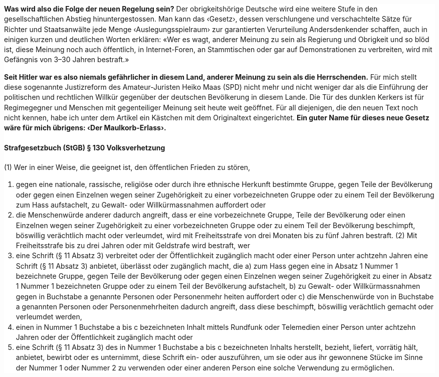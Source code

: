 **Was wird also die Folge der neuen Regelung sein?**
Der obrigkeitshörige Deutsche wird eine weitere Stufe in den gesellschaftlichen Abstieg hinuntergestossen. Man
kann das ‹Gesetz›, dessen verschlungene und verschachtelte Sätze für Richter und Staatsanwälte jede Menge
‹Auslegungsspielraum› zur garantierten Verurteilung Andersdenkender schaffen, auch in einigen kurzen und
deutlichen Worten erklären: «Wer es wagt, anderer Meinung zu sein als Regierung und Obrigkeit und so blöd
ist, diese Meinung noch auch öffentlich, in Internet-Foren, an Stammtischen oder gar auf Demonstrationen zu
verbreiten, wird mit Gefängnis von 3–30 Jahren bestraft.»

**Seit Hitler war es also niemals gefährlicher in diesem Land, anderer Meinung zu sein als die Herrschenden.**
Für mich stellt diese sogenannte Justizreform des Amateur-Juristen Heiko Maas (SPD) nicht mehr und nicht
weniger dar als die Einführung der politischen und rechtlichen Willkür gegenüber der deutschen Bevölkerung
in diesem Lande. Die Tür des dunklen Kerkers ist für Regimegegner und Menschen mit gegenteiliger Meinung
seit heute weit geöffnet.
Für all diejenigen, die den neuen Text noch nicht kennen, habe ich unter dem Artikel ein Kästchen mit dem
Originaltext eingerichtet.
**Ein guter Name für dieses neue Gesetz wäre für mich übrigens: ‹Der Maulkorb-Erlass›.**

#### Strafgesetzbuch (StGB) § 130 Volksverhetzung
(1) Wer in einer Weise, die geeignet ist, den öffentlichen Frieden zu stören,
1. gegen eine nationale, rassische, religiöse oder durch ihre ethnische Herkunft bestimmte Gruppe, gegen Teile
der Bevölkerung oder gegen einen Einzelnen wegen seiner Zugehörigkeit zu einer vorbezeichneten Gruppe
oder zu einem Teil der Bevölkerung zum Hass aufstachelt, zu Gewalt- oder Willkürmassnahmen auffordert
oder
2. die Menschenwürde anderer dadurch angreift, dass er eine vorbezeichnete Gruppe, Teile der Bevölkerung
oder einen Einzelnen wegen seiner Zugehörigkeit zu einer vorbezeichneten Gruppe oder zu einem Teil der
Bevölkerung beschimpft, böswillig verächtlich macht oder verleumdet, wird mit Freiheitsstrafe von drei
Monaten bis zu fünf Jahren bestraft.
(2) Mit Freiheitsstrafe bis zu drei Jahren oder mit Geldstrafe wird bestraft, wer
1. eine Schrift (§ 11 Absatz 3) verbreitet oder der Öffentlichkeit zugänglich macht oder einer Person unter achtzehn Jahren eine Schrift (§ 11 Absatz 3) anbietet, überlässt oder zugänglich macht, die
a) zum Hass gegen eine in Absatz 1 Nummer 1 bezeichnete Gruppe, gegen Teile der Bevölkerung oder gegen
einen Einzelnen wegen seiner Zugehörigkeit zu einer in Absatz 1 Nummer 1 bezeichneten Gruppe oder
zu einem Teil der Bevölkerung aufstachelt,
b) zu Gewalt- oder Willkürmassnahmen gegen in Buchstabe a genannte Personen oder Personenmehr heiten auffordert oder
c) die Menschenwürde von in Buchstabe a genannten Personen oder Personenmehrheiten dadurch angreift,
dass diese beschimpft, böswillig verächtlich gemacht oder verleumdet werden,
2. einen in Nummer 1 Buchstabe a bis c bezeichneten Inhalt mittels Rundfunk oder Telemedien einer Person
unter achtzehn Jahren oder der Öffentlichkeit zugänglich macht oder
3. eine Schrift (§ 11 Absatz 3) des in Nummer 1 Buchstabe a bis c bezeichneten Inhalts herstellt, bezieht, liefert,
vorrätig hält, anbietet, bewirbt oder es unternimmt, diese Schrift ein- oder auszuführen, um sie oder aus ihr
gewonnene Stücke im Sinne der Nummer 1 oder Nummer 2 zu verwenden oder einer anderen Person eine
solche Verwendung zu ermöglichen.